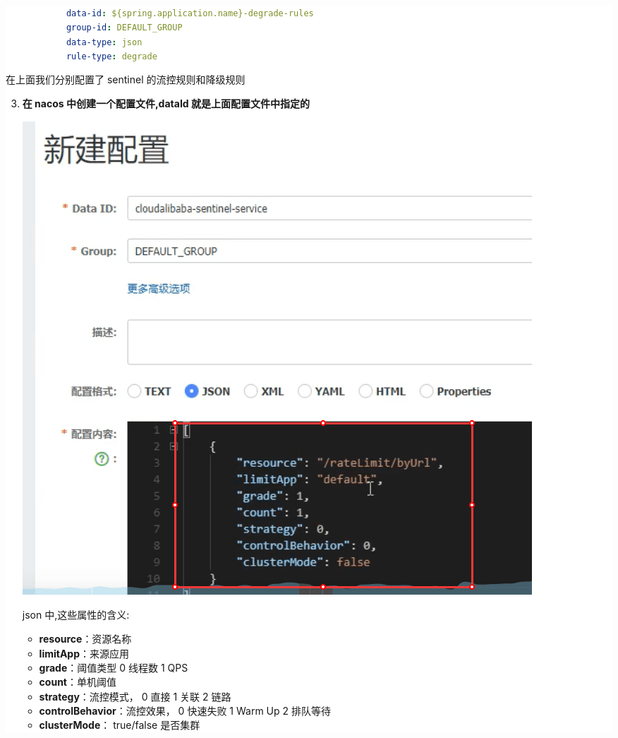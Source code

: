   ```yml
               data-id: ${spring.application.name}-degrade-rules
               group-id: DEFAULT_GROUP
               data-type: json
               rule-type: degrade
   ```

   在上面我们分别配置了 sentinel 的流控规则和降级规则

3. **在 nacos 中创建一个配置文件,dataId 就是上面配置文件中指定的**

   ![](media/sentinel%E7%9A%84%E7%9A%8434.png)

   json 中,这些属性的含义:

   - **resource**：资源名称
   - **limitApp**：来源应⽤
   - **grade**：阈值类型 0 线程数 1 QPS
   - **count**：单机阈值
   - **strategy**：流控模式， 0 直接 1 关联 2 链路
   - **controlBehavior**：流控效果， 0 快速失败 1 Warm Up 2 排队等待
   - **clusterMode**： true/false 是否集群
